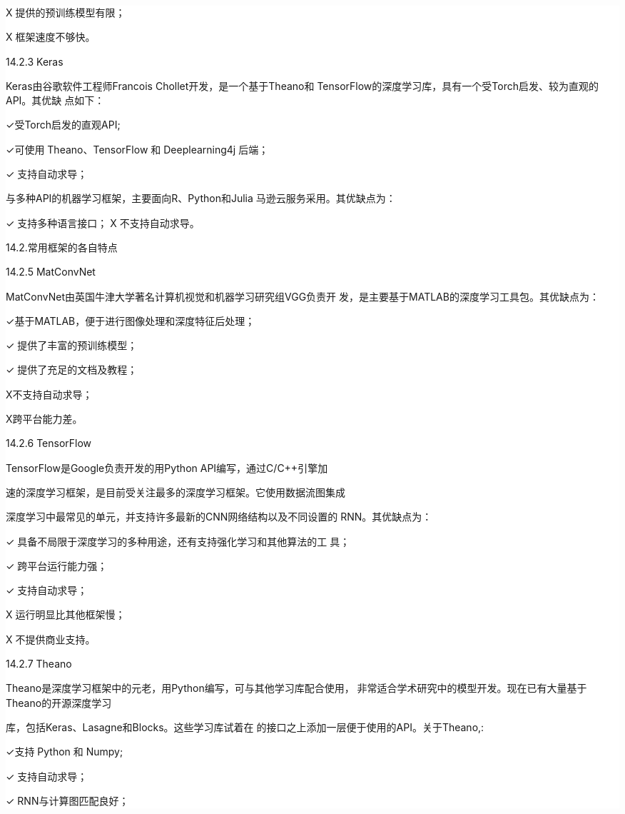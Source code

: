 X 提供的预训练模型有限；

X 框架速度不够快。

14.2.3 Keras

Keras由谷歌软件工程师Francois Chollet开发，是一个基于Theano和 TensorFlow的深度学习库，具有一个受Torch启发、较为直观的API。其优缺 点如下：

✓受Torch启发的直观API;

✓可使用 Theano、TensorFlow 和 Deeplearning4j 后端；

✓ 支持自动求导；


与多种API的机器学习框架，主要面向R、Python和Julia 马逊云服务采用。其优缺点为：


✓ 支持多种语言接口； X 不支持自动求导。

14.2.常用框架的各自特点

14.2.5    MatConvNet

MatConvNet由英国牛津大学著名计算机视觉和机器学习研究组VGG负责开 发，是主要基于MATLAB的深度学习工具包。其优缺点为：

✓基于MATLAB，便于进行图像处理和深度特征后处理；

✓    提供了丰富的预训练模型；

✓    提供了充足的文档及教程；

X不支持自动求导；

X跨平台能力差。

14.2.6    TensorFlow

TensorFlow是Google负责开发的用Python API编写，通过C/C++引擎加

速的深度学习框架，是目前受关注最多的深度学习框架。它使用数据流图集成

深度学习中最常见的单元，并支持许多最新的CNN网络结构以及不同设置的 RNN。其优缺点为：

✓    具备不局限于深度学习的多种用途，还有支持强化学习和其他算法的工 具；

✓    跨平台运行能力强；

✓    支持自动求导；

X 运行明显比其他框架慢；

X 不提供商业支持。

14.2.7    Theano

Theano是深度学习框架中的元老，用Python编写，可与其他学习库配合使用， 非常适合学术研究中的模型开发。现在已有大量基于Theano的开源深度学习

库，包括Keras、Lasagne和Blocks。这些学习库试着在 的接口之上添加一层便于使用的API。关于Theano,:

✓支持 Python 和 Numpy;

✓    支持自动求导；

✓    RNN与计算图匹配良好；
